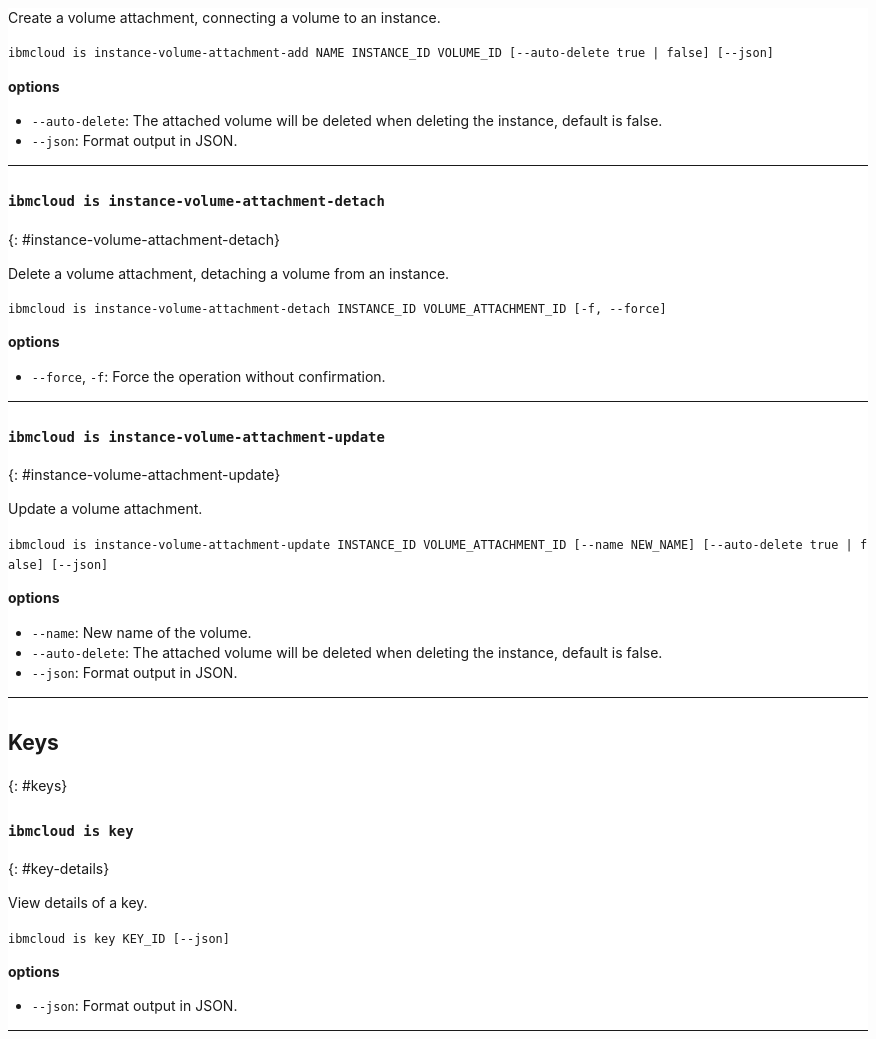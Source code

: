 Create a volume attachment, connecting a volume to an instance.

`ibmcloud is instance-volume-attachment-add NAME INSTANCE_ID VOLUME_ID [--auto-delete true | false] [--json]`

**options**

- `--auto-delete`: The attached volume will be deleted when deleting the instance, default is false.
- `--json`: Format output in JSON.

---

### `ibmcloud is instance-volume-attachment-detach`
{: #instance-volume-attachment-detach}

Delete a volume attachment, detaching a volume from an instance.

`ibmcloud is instance-volume-attachment-detach INSTANCE_ID VOLUME_ATTACHMENT_ID [-f, --force]`

**options**

- `--force`, `-f`: Force the operation without confirmation.

---

### `ibmcloud is instance-volume-attachment-update`
{: #instance-volume-attachment-update}

Update a volume attachment.

`ibmcloud is instance-volume-attachment-update INSTANCE_ID VOLUME_ATTACHMENT_ID [--name NEW_NAME] [--auto-delete true | false] [--json]`

**options**

- `--name`: New name of the volume.
- `--auto-delete`: The attached volume will be deleted when deleting the instance, default is false.
- `--json`: Format output in JSON.

---

## Keys
{: #keys}

### `ibmcloud is key`
{: #key-details}

View details of a key.

`ibmcloud is key KEY_ID [--json]`

**options**

- `--json`: Format output in JSON.

---
